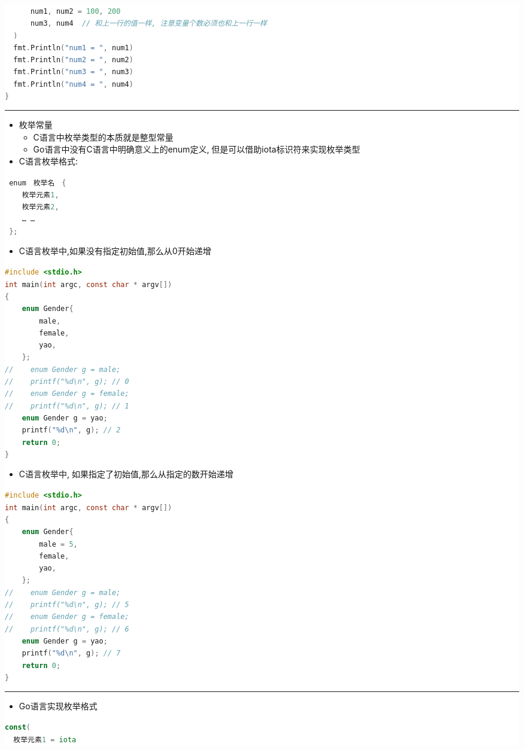   ```go
		num1, num2 = 100, 200
		num3, num4  // 和上一行的值一样, 注意变量个数必须也和上一行一样
	)
	fmt.Println("num1 = ", num1)
	fmt.Println("num2 = ", num2)
	fmt.Println("num3 = ", num3)
	fmt.Println("num4 = ", num4)
  }
  ```
---
- 枚举常量
  + C语言中枚举类型的本质就是整型常量  
  + Go语言中没有C语言中明确意义上的enum定义, 但是可以借助iota标识符来实现枚举类型
- C语言枚举格式:
```go
 enum　枚举名　{
	枚举元素1,
	枚举元素2,
	… …
 };
```
-  C语言枚举中,如果没有指定初始值,那么从0开始递增
  ```c
  #include <stdio.h>
  int main(int argc, const char * argv[])
  {
	  enum Gender{
		  male,
		  female,
		  yao,
	  };
  //    enum Gender g = male;
  //    printf("%d\n", g); // 0
  //    enum Gender g = female;
  //    printf("%d\n", g); // 1
	  enum Gender g = yao;
	  printf("%d\n", g); // 2
	  return 0;
  }
  ```
  + C语言枚举中, 如果指定了初始值,那么从指定的数开始递增
  ```c
  #include <stdio.h>
  int main(int argc, const char * argv[])
  {
	  enum Gender{
		  male = 5,
		  female,
		  yao,
	  };
  //    enum Gender g = male;
  //    printf("%d\n", g); // 5
  //    enum Gender g = female;
  //    printf("%d\n", g); // 6
	  enum Gender g = yao;
	  printf("%d\n", g); // 7
	  return 0;
  }
  ```
---
- Go语言实现枚举格式
```go
const(
  枚举元素1 = iota
```